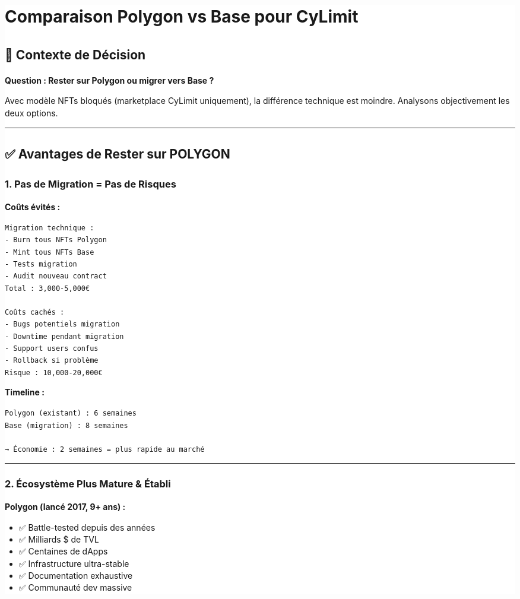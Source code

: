 # Comparaison Polygon vs Base pour CyLimit

## 🎯 Contexte de Décision

**Question : Rester sur Polygon ou migrer vers Base ?**

Avec modèle NFTs bloqués (marketplace CyLimit uniquement), la différence technique est moindre. Analysons objectivement les deux options.

---

## ✅ Avantages de Rester sur POLYGON

### 1. **Pas de Migration = Pas de Risques**

**Coûts évités :**
```
Migration technique :
- Burn tous NFTs Polygon
- Mint tous NFTs Base
- Tests migration
- Audit nouveau contract
Total : 3,000-5,000€

Coûts cachés :
- Bugs potentiels migration
- Downtime pendant migration
- Support users confus
- Rollback si problème
Risque : 10,000-20,000€
```

**Timeline :**
```
Polygon (existant) : 6 semaines
Base (migration) : 8 semaines

→ Économie : 2 semaines = plus rapide au marché
```

---

### 2. **Écosystème Plus Mature & Établi**

**Polygon (lancé 2017, 9+ ans) :**
- ✅ Battle-tested depuis des années
- ✅ Milliards $ de TVL
- ✅ Centaines de dApps
- ✅ Infrastructure ultra-stable
- ✅ Documentation exhaustive
- ✅ Communauté dev massive
